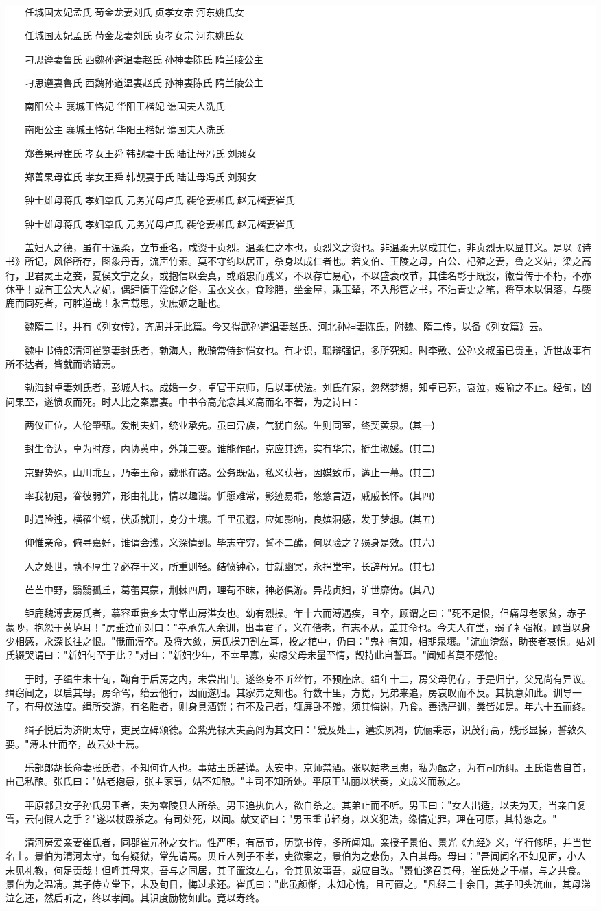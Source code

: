 　　任城国太妃孟氏 苟金龙妻刘氏 贞孝女宗 河东姚氏女

　　任城国太妃孟氏 苟金龙妻刘氏 贞孝女宗 河东姚氏女

　　刁思遵妻鲁氏 西魏孙道温妻赵氏 孙神妻陈氏 隋兰陵公主

　　刁思遵妻鲁氏 西魏孙道温妻赵氏 孙神妻陈氏 隋兰陵公主

　　南阳公主 襄城王恪妃 华阳王楷妃 谯国夫人洗氏

　　南阳公主 襄城王恪妃 华阳王楷妃 谯国夫人洗氏

　　郑善果母崔氏 孝女王舜 韩觊妻于氏 陆让母冯氏 刘昶女

　　郑善果母崔氏 孝女王舜 韩觊妻于氏 陆让母冯氏 刘昶女

　　钟士雄母蒋氏 孝妇覃氏 元务光母卢氏 裴伦妻柳氏 赵元楷妻崔氏

　　钟士雄母蒋氏 孝妇覃氏 元务光母卢氏 裴伦妻柳氏 赵元楷妻崔氏

　　盖妇人之德，虽在于温柔，立节垂名，咸资于贞烈。温柔仁之本也，贞烈义之资也。非温柔无以成其仁，非贞烈无以显其义。是以《诗书》所记，风俗所存，图象丹青，流声竹素。莫不守约以居正，杀身以成仁者也。若文伯、王陵之母，白公、杞殖之妻，鲁之义姑，梁之高行，卫君灵王之妾，夏侯文宁之女，或抱信以会真，或蹈忠而践义，不以存亡易心，不以盛衰改节，其佳名彰于既没，徽音传于不朽，不亦休乎！或有王公大人之妃，偶肆情于淫僻之俗，虽衣文衣，食珍膳，坐金屋，乘玉辇，不入彤管之书，不沾青史之笔，将草木以俱落，与麋鹿而同死者，可胜道哉！永言载思，实庶姬之耻也。

　　魏隋二书，并有《列女传》，齐周并无此篇。今又得武孙道温妻赵氏、河北孙神妻陈氏，附魏、隋二传，以备《列女篇》云。

　　魏中书侍郎清河崔览妻封氏者，勃海人，散骑常侍封恺女也。有才识，聪辩强记，多所究知。时李敷、公孙文叔虽已贵重，近世故事有所不达者，皆就而谘请焉。

　　勃海封卓妻刘氏者，彭城人也。成婚一夕，卓官于京师，后以事伏法。刘氏在家，忽然梦想，知卓已死，哀泣，嫂喻之不止。经旬，凶问果至，遂愤叹而死。时人比之秦嘉妻。中书令高允念其义高而名不著，为之诗曰：

　　两仪正位，人伦肇甄。爰制夫妇，统业承先。虽曰异族，气犹自然。生则同室，终契黄泉。(其一)

　　封生令达，卓为时彦，内协黄中，外兼三变。谁能作配，克应其选，实有华宗，挺生淑媛。(其二)

　　京野势殊，山川乖互，乃奉王命，载驰在路。公务既弘，私义获著，因媒致币，遘止一幕。(其三)

　　率我初冠，眷彼弱笄，形由礼比，情以趣谐。忻愿难常，影迹易乖，悠悠言迈，戚戚长怀。(其四)

　　时遇险迍，横罹尘纲，伏质就刑，身分土壤。千里虽遐，应如影响，良嫔洞感，发于梦想。(其五)

　　仰惟亲命，俯寻嘉好，谁谓会浅，义深情到。毕志守穷，誓不二醮，何以验之？殒身是效。(其六)

　　人之处世，孰不厚生？必存于义，所重则轻。结愤钟心，甘就幽冥，永捐堂宇，长辞母兄。(其七)

　　芒芒中野，翳翳孤丘，葛蕾冥蒙，荆棘四周，理苟不昧，神必俱游。异哉贞妇，旷世靡俦。(其八)

　　钜鹿魏溥妻房氏者，慕容垂贵乡太守常山房湛女也。幼有烈操。年十六而溥遇疾，且卒，顾谓之曰："死不足恨，但痛母老家贫，赤子蒙眇，抱怨于黄垆耳！"房垂泣而对曰："幸承先人余训，出事君子，义在偕老，有志不从，盖其命也。今夫人在堂，弱子衤强褓，顾当以身少相感，永深长往之恨。"俄而溥卒。及将大敛，房氏操刀割左耳，投之棺中，仍曰："鬼神有知，相期泉壤。"流血滂然，助丧者哀惧。姑刘氏辍哭谓曰："新妇何至于此？"对曰："新妇少年，不幸早寡，实虑父母未量至情，觊持此自誓耳。"闻知者莫不感怆。

　　于时，子缉生未十旬，鞠育于后房之内，未尝出门。遂终身不听丝竹，不预座席。缉年十二，房父母仍存，于是归宁，父兄尚有异议。缉窃闻之，以启其母。房命驾，绐云他行，因而遂归。其家弗之知也。行数十里，方觉，兄弟来追，房哀叹而不反。其执意如此。训导一子，有母仪法度。缉所交游，有名胜者，则身具酒馔；有不及己者，辄屏卧不飧，须其悔谢，乃食。善诱严训，类皆如是。年六十五而终。

　　缉子悦后为济阴太守，吏民立碑颂德。金紫光禄大夫高闾为其文曰："爰及处士，遘疾夙凋，伉俪秉志，识茂行高，残形显操，誓敦久要。"溥未仕而卒，故云处士焉。

　　乐部郎胡长命妻张氏者，不知何许人也。事姑王氏甚谨。太安中，京师禁酒。张以姑老且患，私为酝之，为有司所纠。王氏诣曹自首，由己私酿。张氏曰："姑老抱患，张主家事，姑不知酿。"主司不知所处。平原王陆丽以状奏，文成义而赦之。

　　平原鄃县女子孙氏男玉者，夫为零陵县人所杀。男玉追执仇人，欲自杀之。其弟止而不听。男玉曰："女人出适，以夫为天，当亲自复雪，云何假人之手？"遂以杖殴杀之。有司处死，以闻。献文诏曰："男玉重节轻身，以义犯法，缘情定罪，理在可原，其特恕之。"

　　清河房爱亲妻崔氏者，同郡崔元孙之女也。性严明，有高节，历览书传，多所闻知。亲授子景伯、景光《九经》义，学行修明，并当世名士。景伯为清河太守，每有疑狱，常先请焉。贝丘人列子不孝，吏欲案之，景伯为之悲伤，入白其母。母曰："吾闻闻名不如见面，小人未见礼教，何足责哉！但呼其母来，吾与之同居，其子置汝左右，令其见汝事吾，或应自改。"景伯遂召其母，崔氏处之于榻，与之共食。景伯为之温凊。其子侍立堂下，未及旬日，悔过求还。崔氏曰："此虽颜惭，未知心愧，且可置之。"凡经二十余日，其子叩头流血，其母涕泣乞还，然后听之，终以孝闻。其识度励物如此。竟以寿终。
